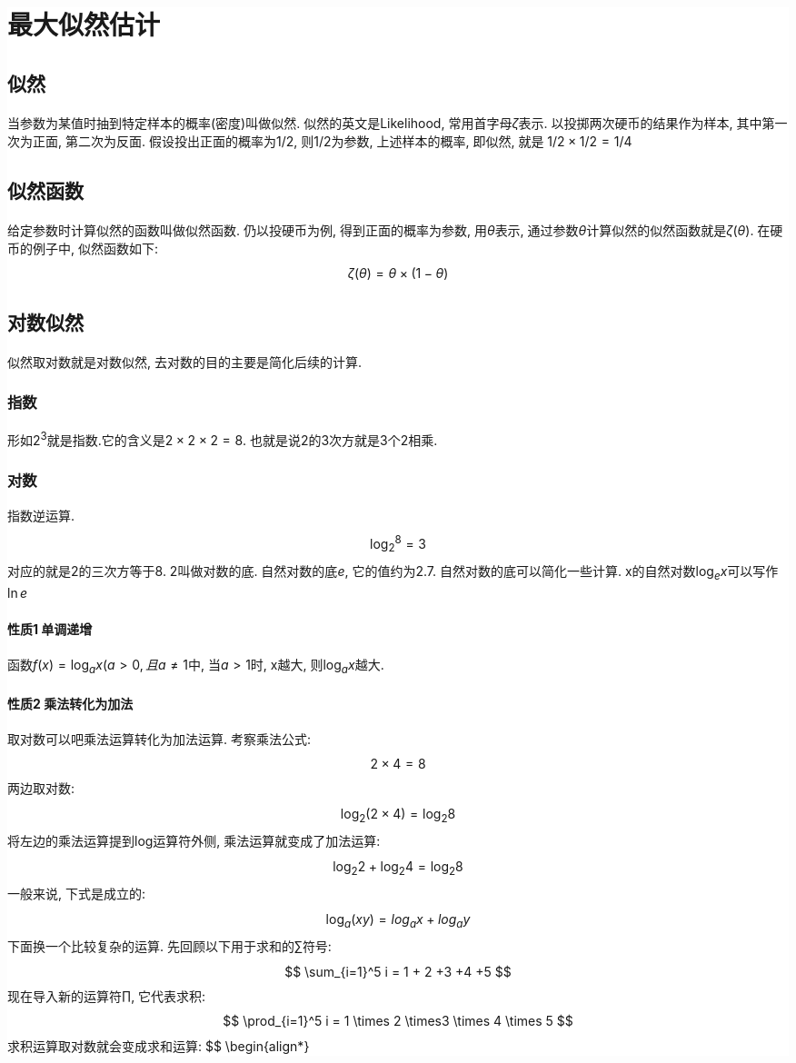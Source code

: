# 最大似然估计

## 似然

当参数为某值时抽到特定样本的概率(密度)叫做似然. 似然的英文是Likelihood, 常用首字母$\zeta$表示.
以投掷两次硬币的结果作为样本, 其中第一次为正面, 第二次为反面. 假设投出正面的概率为1/2, 则1/2为参数, 上述样本的概率, 即似然, 就是 $1/2 \times 1/2 = 1/4$

## 似然函数
给定参数时计算似然的函数叫做似然函数. 仍以投硬币为例, 得到正面的概率为参数, 用$\theta$表示, 通过参数$\theta$计算似然的似然函数就是$\zeta(\theta)$. 在硬币的例子中, 似然函数如下:
$$
\zeta(\theta) = \theta \times (1 - \theta)
$$

## 对数似然
似然取对数就是对数似然, 去对数的目的主要是简化后续的计算.
### 指数
形如$2^3$就是指数.它的含义是$2 \times 2 \times 2 = 8$. 也就是说2的3次方就是3个2相乘.

### 对数
指数逆运算.
$$
\log_2^8 = 3
$$
对应的就是2的三次方等于8. 2叫做对数的底. 自然对数的底$e$, 它的值约为2.7. 自然对数的底可以简化一些计算. x的自然对数$\log_ex$可以写作$\ln e$


#### 性质1 单调递增
函数$f(x)=\log_ax(a>0,且a \neq 1$中, 当$a>1$时, x越大, 则$\log_a x$越大.

#### 性质2 乘法转化为加法
取对数可以吧乘法运算转化为加法运算.
考察乘法公式:
$$
2 \times 4 = 8
$$
两边取对数:
$$
\log_2(2\times 4) = \log_2 8
$$
将左边的乘法运算提到log运算符外侧, 乘法运算就变成了加法运算:
$$
\log_2 2 + \log_2 4 = \log_2 8
$$
一般来说, 下式是成立的:
$$
\log_a(xy) = log_a x + log_a y
$$
下面换一个比较复杂的运算.
先回顾以下用于求和的$\sum$符号:
$$
\sum_{i=1}^5 i = 1 + 2 +3 +4 +5
$$
现在导入新的运算符$\prod$, 它代表求积:
$$
\prod_{i=1}^5 i = 1 \times 2 \times3 \times 4 \times 5
$$
求积运算取对数就会变成求和运算:
$$
\begin{align*}